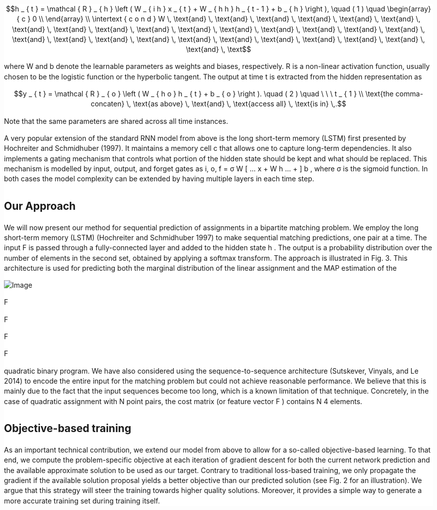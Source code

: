$$h _ { t } = \mathcal { R } _ { h } \left ( W _ { i h } x _ { t } + W _ { h h } h _ { t - 1 } + b _ { h } \right ), \quad ( 1 ) \quad \begin{array} { c } 0 \\ \end{array} \\ \intertext { c o n d } W \, \text{and} \, \text{and} \, \text{and} \, \text{and} \, \text{and} \, \text{and} \, \text{and} \, \text{and} \, \text{and} \, \text{and} \, \text{and} \, \text{and} \, \text{and} \, \text{and} \, \text{and} \, \text{and} \, \text{and} \, \text{and} \, \text{and} \, \text{and} \, \text{and} \, \text{and} \, \text{and} \, \text{and} \, \text{and} \, \text{and} \, \text{and} \, \text$$

where W and b denote the learnable parameters as weights and biases, respectively. R is a non-linear activation function, usually chosen to be the logistic function or the hyperbolic tangent. The output at time t is extracted from the hidden representation as

$$y _ { t } = \mathcal { R } _ { o } \left ( W _ { h o } h _ { t } + b _ { o } \right ). \quad ( 2 ) \quad \ \ \ t _ { 1 } \\ \text{the comma-concaten} \, \text{as above} \, \text{and} \, \text{access all} \, \text{is in} \,.$$

Note that the same parameters are shared across all time instances.

A very popular extension of the standard RNN model from above is the long short-term memory (LSTM) first presented by Hochreiter and Schmidhuber (1997). It maintains a memory cell c that allows one to capture long-term dependencies. It also implements a gating mechanism that controls what portion of the hidden state should be kept and what should be replaced. This mechanism is modelled by input, output, and forget gates as i, o, f = σ W [ ... x + W h ... + ] b , where σ is the sigmoid function. In both cases the model complexity can be extended by having multiple layers in each time step.

## Our Approach

We will now present our method for sequential prediction of assignments in a bipartite matching problem. We employ the long short-term memory (LSTM) (Hochreiter and Schmidhuber 1997) to make sequential matching predictions, one pair at a time. The input F is passed through a fully-connected layer and added to the hidden state h . The output is a probability distribution over the number of elements in the second set, obtained by applying a softmax transform. The approach is illustrated in Fig. 3. This architecture is used for predicting both the marginal distribution of the linear assignment and the MAP estimation of the

![Image](image_000003_6956f2fe3acbacd36166175a8c8a9ead67b313eb0b8355d2a3a223a279cd0cce.png)

F

F

F

F

quadratic binary program. We have also considered using the sequence-to-sequence architecture (Sutskever, Vinyals, and Le 2014) to encode the entire input for the matching problem but could not achieve reasonable performance. We believe that this is mainly due to the fact that the input sequences become too long, which is a known limitation of that technique. Concretely, in the case of quadratic assignment with N point pairs, the cost matrix (or feature vector F ) contains N 4 elements.

## Objective-based training

As an important technical contribution, we extend our model from above to allow for a so-called objective-based learning. To that end, we compute the problem-specific objective at each iteration of gradient descent for both the current network prediction and the available approximate solution to be used as our target. Contrary to traditional loss-based training, we only propagate the gradient if the available solution proposal yields a better objective than our predicted solution (see Fig. 2 for an illustration). We argue that this strategy will steer the training towards higher quality solutions. Moreover, it provides a simple way to generate a more accurate training set during training itself.

